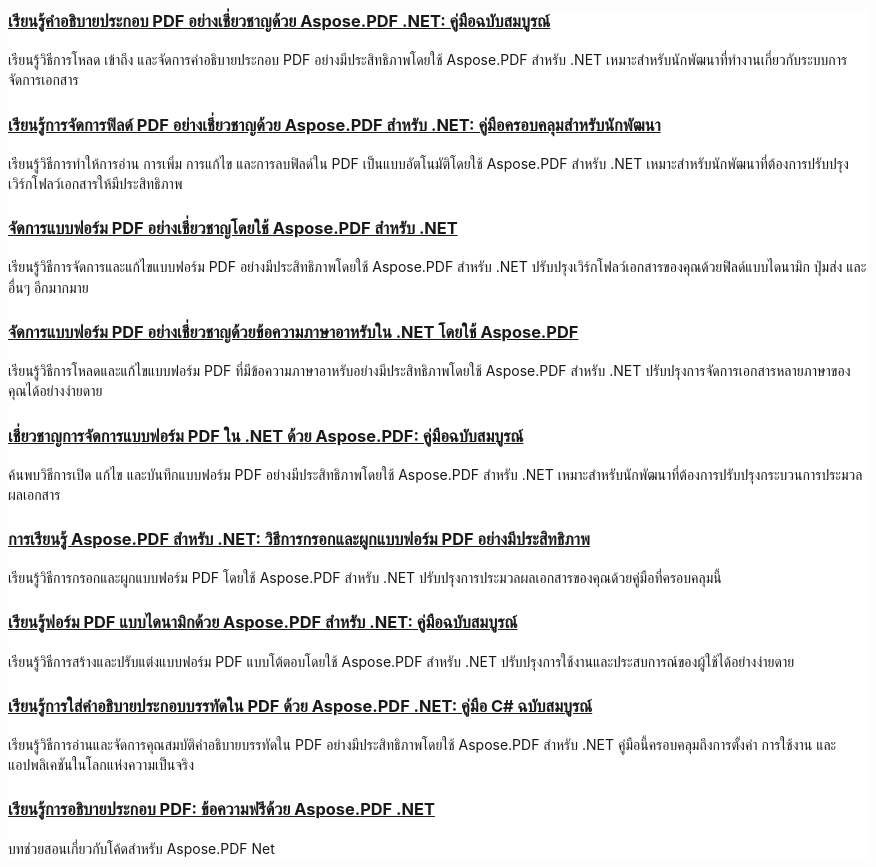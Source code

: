 ### [เรียนรู้คำอธิบายประกอบ PDF อย่างเชี่ยวชาญด้วย Aspose.PDF .NET: คู่มือฉบับสมบูรณ์](./aspose-pdf-net-mastering-annotations/)
เรียนรู้วิธีการโหลด เข้าถึง และจัดการคำอธิบายประกอบ PDF อย่างมีประสิทธิภาพโดยใช้ Aspose.PDF สำหรับ .NET เหมาะสำหรับนักพัฒนาที่ทำงานเกี่ยวกับระบบการจัดการเอกสาร

### [เรียนรู้การจัดการฟิลด์ PDF อย่างเชี่ยวชาญด้วย Aspose.PDF สำหรับ .NET: คู่มือครอบคลุมสำหรับนักพัฒนา](./aspose-pdf-net-mastering-field-manipulation-guide/)
เรียนรู้วิธีการทำให้การอ่าน การเพิ่ม การแก้ไข และการลบฟิลด์ใน PDF เป็นแบบอัตโนมัติโดยใช้ Aspose.PDF สำหรับ .NET เหมาะสำหรับนักพัฒนาที่ต้องการปรับปรุงเวิร์กโฟลว์เอกสารให้มีประสิทธิภาพ

### [จัดการแบบฟอร์ม PDF อย่างเชี่ยวชาญโดยใช้ Aspose.PDF สำหรับ .NET](./master-aspose-pdf-dotnet-form-manipulation/)
เรียนรู้วิธีการจัดการและแก้ไขแบบฟอร์ม PDF อย่างมีประสิทธิภาพโดยใช้ Aspose.PDF สำหรับ .NET ปรับปรุงเวิร์กโฟลว์เอกสารของคุณด้วยฟิลด์แบบไดนามิก ปุ่มส่ง และอื่นๆ อีกมากมาย

### [จัดการแบบฟอร์ม PDF อย่างเชี่ยวชาญด้วยข้อความภาษาอาหรับใน .NET โดยใช้ Aspose.PDF](./aspose-pdf-net-arabic-text-manipulation/)
เรียนรู้วิธีการโหลดและแก้ไขแบบฟอร์ม PDF ที่มีข้อความภาษาอาหรับอย่างมีประสิทธิภาพโดยใช้ Aspose.PDF สำหรับ .NET ปรับปรุงการจัดการเอกสารหลายภาษาของคุณได้อย่างง่ายดาย

### [เชี่ยวชาญการจัดการแบบฟอร์ม PDF ใน .NET ด้วย Aspose.PDF: คู่มือฉบับสมบูรณ์](./master-net-pdf-form-manipulation-asposepdf/)
ค้นพบวิธีการเปิด แก้ไข และบันทึกแบบฟอร์ม PDF อย่างมีประสิทธิภาพโดยใช้ Aspose.PDF สำหรับ .NET เหมาะสำหรับนักพัฒนาที่ต้องการปรับปรุงกระบวนการประมวลผลเอกสาร

### [การเรียนรู้ Aspose.PDF สำหรับ .NET: วิธีการกรอกและผูกแบบฟอร์ม PDF อย่างมีประสิทธิภาพ](./aspose-pdf-net-fill-bind-forms/)
เรียนรู้วิธีการกรอกและผูกแบบฟอร์ม PDF โดยใช้ Aspose.PDF สำหรับ .NET ปรับปรุงการประมวลผลเอกสารของคุณด้วยคู่มือที่ครอบคลุมนี้

### [เรียนรู้ฟอร์ม PDF แบบไดนามิกด้วย Aspose.PDF สำหรับ .NET: คู่มือฉบับสมบูรณ์](./aspose-pdf-net-dynamic-forms/)
เรียนรู้วิธีการสร้างและปรับแต่งแบบฟอร์ม PDF แบบโต้ตอบโดยใช้ Aspose.PDF สำหรับ .NET ปรับปรุงการใช้งานและประสบการณ์ของผู้ใช้ได้อย่างง่ายดาย

### [เรียนรู้การใส่คำอธิบายประกอบบรรทัดใน PDF ด้วย Aspose.PDF .NET: คู่มือ C# ฉบับสมบูรณ์](./aspose-pdf-net-line-annotations-csharp-guide/)
เรียนรู้วิธีการอ่านและจัดการคุณสมบัติคำอธิบายบรรทัดใน PDF อย่างมีประสิทธิภาพโดยใช้ Aspose.PDF สำหรับ .NET คู่มือนี้ครอบคลุมถึงการตั้งค่า การใช้งาน และแอปพลิเคชันในโลกแห่งความเป็นจริง

### [เรียนรู้การอธิบายประกอบ PDF: ข้อความฟรีด้วย Aspose.PDF .NET](./aspose-pdf-net-free-text-annotations/)
บทช่วยสอนเกี่ยวกับโค้ดสำหรับ Aspose.PDF Net

